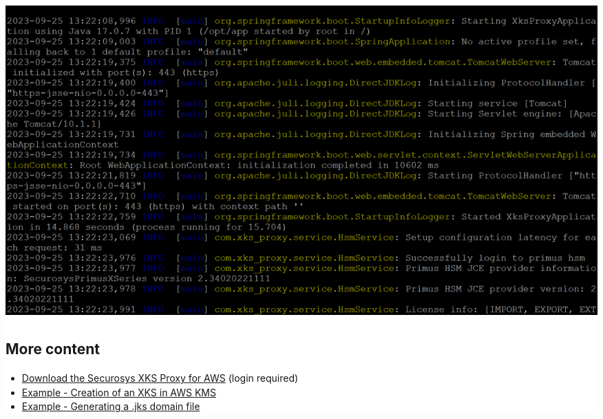 ![](../img/logs.png)

## More content

- [Download the Securosys XKS Proxy for AWS](../downloads) (login required)
- [Example - Creation of an XKS in AWS KMS](../Tutorials/Examples/Example-AWS-KMS.md)
- [Example - Generating a .jks domain file](/xks/Tutorials/Examples/Example-jks.md)
